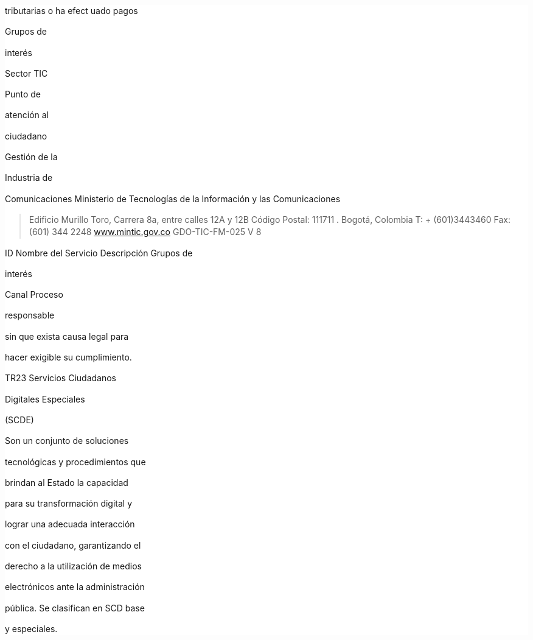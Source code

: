 tributarias o ha efect uado pagos 

Grupos de 

interés 

Sector TIC 

Punto de 

atención al 

ciudadano 

Gestión de la 

Industria de 

Comunicaciones Ministerio de Tecnologías de la Información y las Comunicaciones 

> Edificio Murillo Toro, Carrera 8a, entre calles 12A y 12B
> Código Postal: 111711 . Bogotá, Colombia
> T: + (601)3443460 Fax: (601) 344 2248
> www.mintic.gov.co
> GDO-TIC-FM-025
> V 8

ID Nombre del Servicio Descripción Grupos de 

interés 

Canal Proceso 

responsable 

sin que exista causa legal para 

hacer exigible su cumplimiento. 

TR23 Servicios Ciudadanos 

Digitales Especiales 

(SCDE) 

Son un conjunto de soluciones 

tecnológicas y procedimientos que 

brindan al Estado la capacidad 

para su transformación digital y 

lograr una adecuada interacción 

con el ciudadano, garantizando el 

derecho a la utilización de medios 

electrónicos ante la administración 

pública. Se clasifican en SCD base 

y especiales. 
